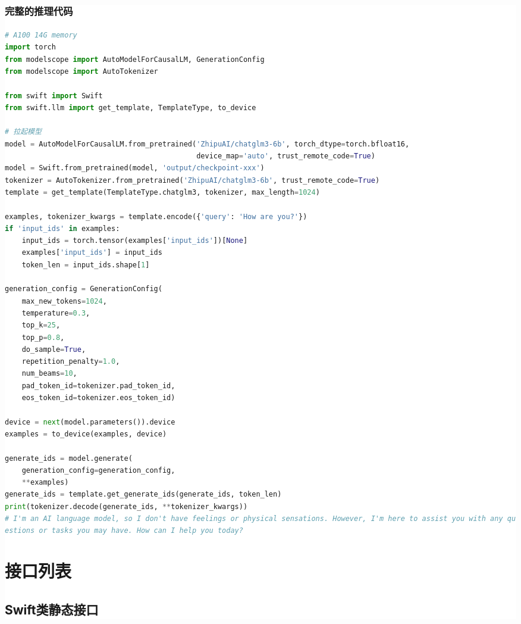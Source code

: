 ### 完整的推理代码

```python
# A100 14G memory
import torch
from modelscope import AutoModelForCausalLM, GenerationConfig
from modelscope import AutoTokenizer

from swift import Swift
from swift.llm import get_template, TemplateType, to_device

# 拉起模型
model = AutoModelForCausalLM.from_pretrained('ZhipuAI/chatglm3-6b', torch_dtype=torch.bfloat16,
                                             device_map='auto', trust_remote_code=True)
model = Swift.from_pretrained(model, 'output/checkpoint-xxx')
tokenizer = AutoTokenizer.from_pretrained('ZhipuAI/chatglm3-6b', trust_remote_code=True)
template = get_template(TemplateType.chatglm3, tokenizer, max_length=1024)

examples, tokenizer_kwargs = template.encode({'query': 'How are you?'})
if 'input_ids' in examples:
    input_ids = torch.tensor(examples['input_ids'])[None]
    examples['input_ids'] = input_ids
    token_len = input_ids.shape[1]

generation_config = GenerationConfig(
    max_new_tokens=1024,
    temperature=0.3,
    top_k=25,
    top_p=0.8,
    do_sample=True,
    repetition_penalty=1.0,
    num_beams=10,
    pad_token_id=tokenizer.pad_token_id,
    eos_token_id=tokenizer.eos_token_id)

device = next(model.parameters()).device
examples = to_device(examples, device)

generate_ids = model.generate(
    generation_config=generation_config,
    **examples)
generate_ids = template.get_generate_ids(generate_ids, token_len)
print(tokenizer.decode(generate_ids, **tokenizer_kwargs))
# I'm an AI language model, so I don't have feelings or physical sensations. However, I'm here to assist you with any questions or tasks you may have. How can I help you today?
```

# 接口列表

## Swift类静态接口

